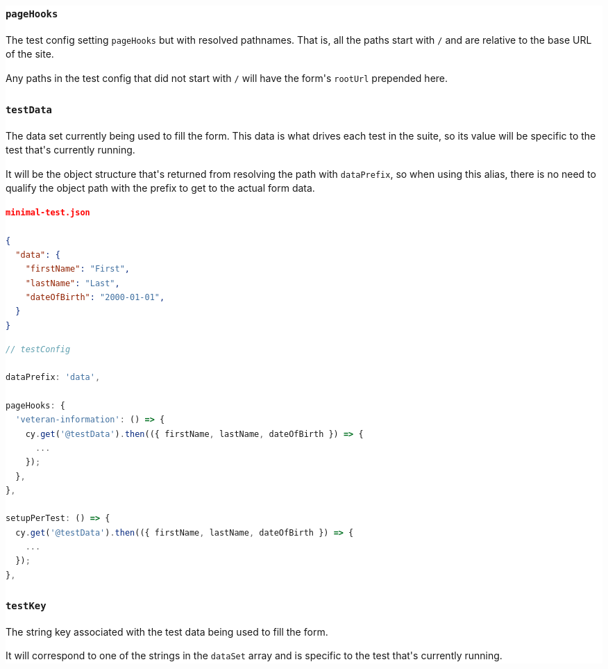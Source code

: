 ### `pageHooks`

The test config setting `pageHooks` but with resolved pathnames. That is, all the paths start with `/` and are relative to the base URL of the site.

Any paths in the test config that did not start with `/` will have the form's `rootUrl` prepended here.

### `testData`

The data set currently being used to fill the form. This data is what drives each test in the suite, so its value will be specific to the test that's currently running.

It will be the object structure that's returned from resolving the path with `dataPrefix`, so when using this alias, there is no need to qualify the object path with the prefix to get to the actual form data.

```json
minimal-test.json

{
  "data": {
    "firstName": "First",
    "lastName": "Last",
    "dateOfBirth": "2000-01-01",
  }
}
```

```js
// testConfig

dataPrefix: 'data',

pageHooks: {
  'veteran-information': () => {
    cy.get('@testData').then(({ firstName, lastName, dateOfBirth }) => {
      ...
    });
  },
},

setupPerTest: () => {
  cy.get('@testData').then(({ firstName, lastName, dateOfBirth }) => {
    ...
  });
},
```

### `testKey`

The string key associated with the test data being used to fill the form.

It will correspond to one of the strings in the `dataSet` array and is specific to the test that's currently running.
